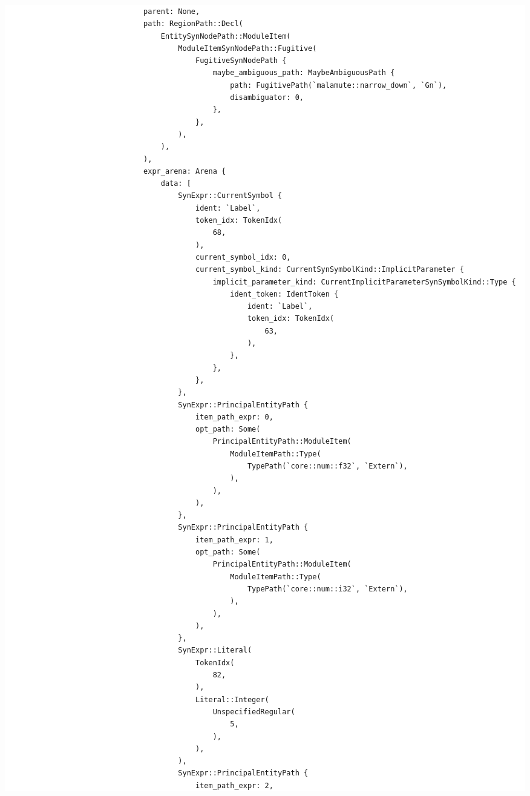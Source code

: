                                     parent: None,
                                    path: RegionPath::Decl(
                                        EntitySynNodePath::ModuleItem(
                                            ModuleItemSynNodePath::Fugitive(
                                                FugitiveSynNodePath {
                                                    maybe_ambiguous_path: MaybeAmbiguousPath {
                                                        path: FugitivePath(`malamute::narrow_down`, `Gn`),
                                                        disambiguator: 0,
                                                    },
                                                },
                                            ),
                                        ),
                                    ),
                                    expr_arena: Arena {
                                        data: [
                                            SynExpr::CurrentSymbol {
                                                ident: `Label`,
                                                token_idx: TokenIdx(
                                                    68,
                                                ),
                                                current_symbol_idx: 0,
                                                current_symbol_kind: CurrentSynSymbolKind::ImplicitParameter {
                                                    implicit_parameter_kind: CurrentImplicitParameterSynSymbolKind::Type {
                                                        ident_token: IdentToken {
                                                            ident: `Label`,
                                                            token_idx: TokenIdx(
                                                                63,
                                                            ),
                                                        },
                                                    },
                                                },
                                            },
                                            SynExpr::PrincipalEntityPath {
                                                item_path_expr: 0,
                                                opt_path: Some(
                                                    PrincipalEntityPath::ModuleItem(
                                                        ModuleItemPath::Type(
                                                            TypePath(`core::num::f32`, `Extern`),
                                                        ),
                                                    ),
                                                ),
                                            },
                                            SynExpr::PrincipalEntityPath {
                                                item_path_expr: 1,
                                                opt_path: Some(
                                                    PrincipalEntityPath::ModuleItem(
                                                        ModuleItemPath::Type(
                                                            TypePath(`core::num::i32`, `Extern`),
                                                        ),
                                                    ),
                                                ),
                                            },
                                            SynExpr::Literal(
                                                TokenIdx(
                                                    82,
                                                ),
                                                Literal::Integer(
                                                    UnspecifiedRegular(
                                                        5,
                                                    ),
                                                ),
                                            ),
                                            SynExpr::PrincipalEntityPath {
                                                item_path_expr: 2,